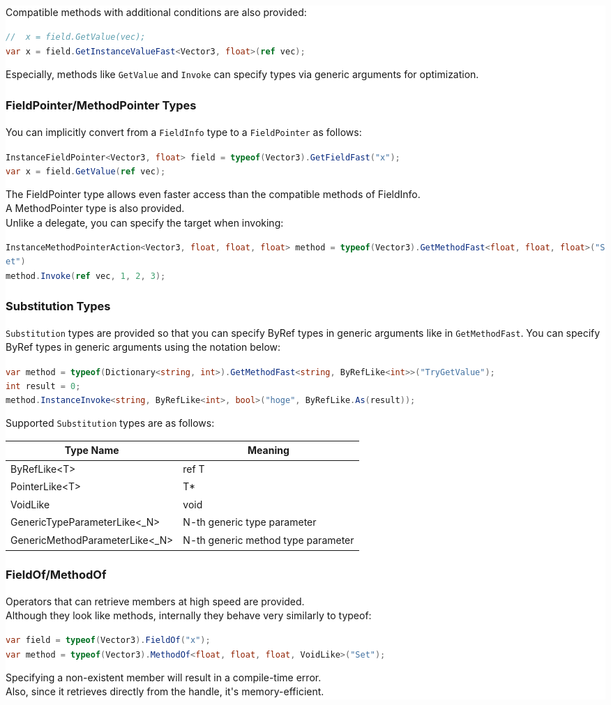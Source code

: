 Compatible methods with additional conditions are also provided:  
```.cs
//  x = field.GetValue(vec);
var x = field.GetInstanceValueFast<Vector3, float>(ref vec);
```
Especially, methods like `GetValue` and `Invoke` can specify types via generic arguments for optimization.  

### FieldPointer/MethodPointer Types
You can implicitly convert from a `FieldInfo` type to a `FieldPointer` as follows:  
```.cs
InstanceFieldPointer<Vector3, float> field = typeof(Vector3).GetFieldFast("x");
var x = field.GetValue(ref vec);
```

The FieldPointer type allows even faster access than the compatible methods of FieldInfo.  
A MethodPointer type is also provided.  
Unlike a delegate, you can specify the target when invoking:  
```.cs
InstanceMethodPointerAction<Vector3, float, float, float> method = typeof(Vector3).GetMethodFast<float, float, float>("Set")
method.Invoke(ref vec, 1, 2, 3);
```

### Substitution Types
`Substitution` types are provided so that you can specify ByRef types in generic arguments like in `GetMethodFast`.
You can specify ByRef types in generic arguments using the notation below:
```.cs
var method = typeof(Dictionary<string, int>).GetMethodFast<string, ByRefLike<int>>("TryGetValue");
int result = 0;
method.InstanceInvoke<string, ByRefLike<int>, bool>("hoge", ByRefLike.As(result));
```

Supported `Substitution` types are as follows:

|  Type Name  |  Meaning  |
| ---- | ---- |
|  ByRefLike\<T\> | ref T |
|  PointerLike\<T\> | T\* |
|  VoidLike | void |
|  GenericTypeParameterLike\<_N\> | N-th generic type parameter |
|  GenericMethodParameterLike\<_N\> | N-th generic method type parameter |

### FieldOf/MethodOf
Operators that can retrieve members at high speed are provided.  
Although they look like methods, internally they behave very similarly to typeof:  
```.cs
var field = typeof(Vector3).FieldOf("x");
var method = typeof(Vector3).MethodOf<float, float, float, VoidLike>("Set");
```
Specifying a non-existent member will result in a compile-time error.  
Also, since it retrieves directly from the handle, it's memory-efficient.   

